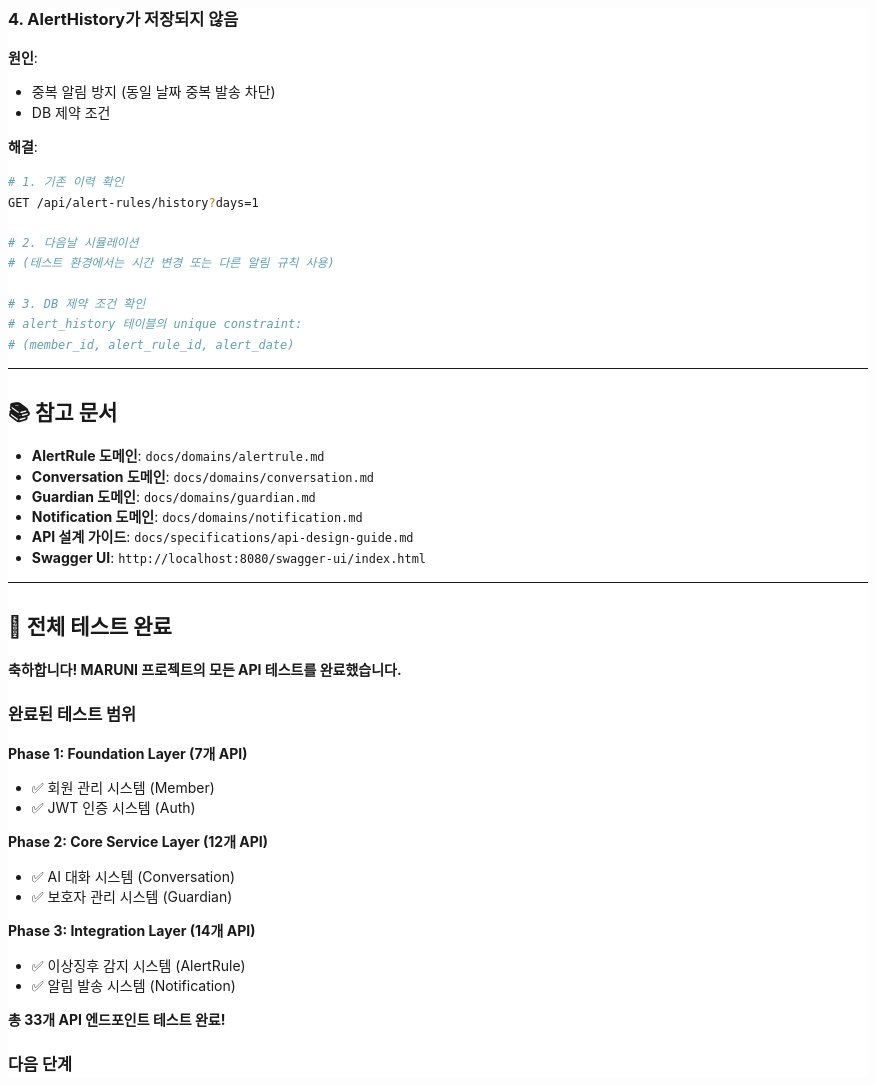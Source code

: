 ### 4. AlertHistory가 저장되지 않음

**원인**:
- 중복 알림 방지 (동일 날짜 중복 발송 차단)
- DB 제약 조건

**해결**:
```bash
# 1. 기존 이력 확인
GET /api/alert-rules/history?days=1

# 2. 다음날 시뮬레이션
# (테스트 환경에서는 시간 변경 또는 다른 알림 규칙 사용)

# 3. DB 제약 조건 확인
# alert_history 테이블의 unique constraint:
# (member_id, alert_rule_id, alert_date)
```

---

## 📚 참고 문서

- **AlertRule 도메인**: `docs/domains/alertrule.md`
- **Conversation 도메인**: `docs/domains/conversation.md`
- **Guardian 도메인**: `docs/domains/guardian.md`
- **Notification 도메인**: `docs/domains/notification.md`
- **API 설계 가이드**: `docs/specifications/api-design-guide.md`
- **Swagger UI**: `http://localhost:8080/swagger-ui/index.html`

---

## 🎉 전체 테스트 완료

**축하합니다! MARUNI 프로젝트의 모든 API 테스트를 완료했습니다.**

### 완료된 테스트 범위

**Phase 1: Foundation Layer (7개 API)**
- ✅ 회원 관리 시스템 (Member)
- ✅ JWT 인증 시스템 (Auth)

**Phase 2: Core Service Layer (12개 API)**
- ✅ AI 대화 시스템 (Conversation)
- ✅ 보호자 관리 시스템 (Guardian)

**Phase 3: Integration Layer (14개 API)**
- ✅ 이상징후 감지 시스템 (AlertRule)
- ✅ 알림 발송 시스템 (Notification)

**총 33개 API 엔드포인트 테스트 완료!**

### 다음 단계
